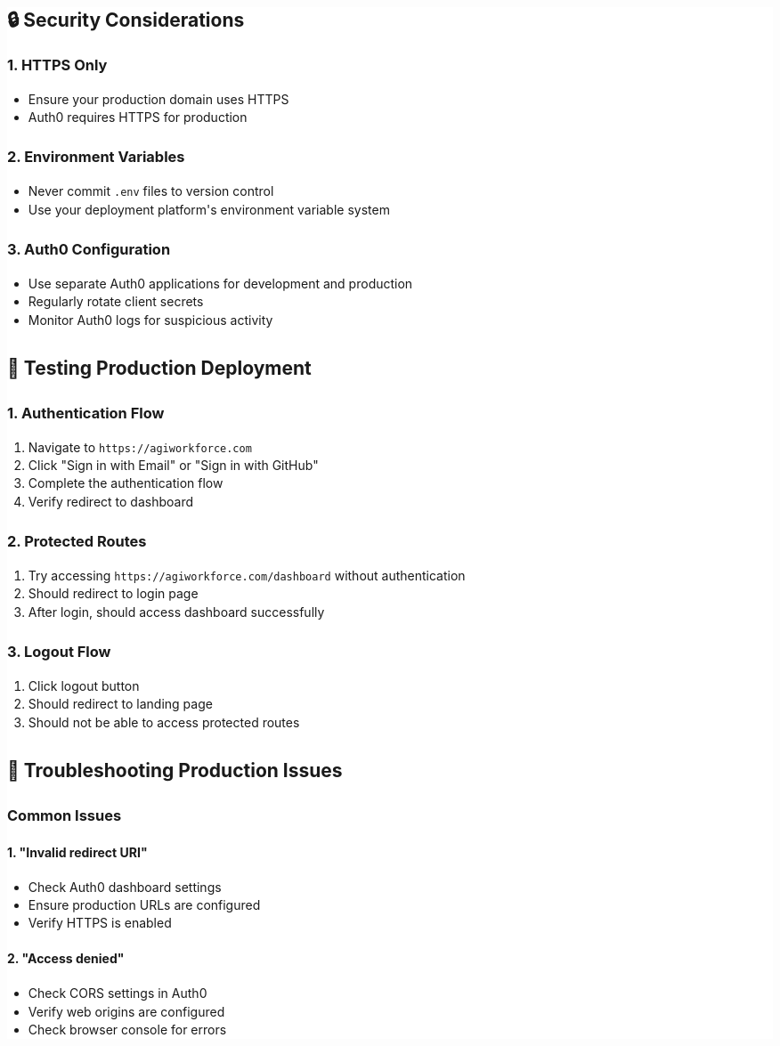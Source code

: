 ## 🔒 Security Considerations

### 1. HTTPS Only
- Ensure your production domain uses HTTPS
- Auth0 requires HTTPS for production

### 2. Environment Variables
- Never commit `.env` files to version control
- Use your deployment platform's environment variable system

### 3. Auth0 Configuration
- Use separate Auth0 applications for development and production
- Regularly rotate client secrets
- Monitor Auth0 logs for suspicious activity

## 🧪 Testing Production Deployment

### 1. Authentication Flow
1. Navigate to `https://agiworkforce.com`
2. Click "Sign in with Email" or "Sign in with GitHub"
3. Complete the authentication flow
4. Verify redirect to dashboard

### 2. Protected Routes
1. Try accessing `https://agiworkforce.com/dashboard` without authentication
2. Should redirect to login page
3. After login, should access dashboard successfully

### 3. Logout Flow
1. Click logout button
2. Should redirect to landing page
3. Should not be able to access protected routes

## 🐛 Troubleshooting Production Issues

### Common Issues

#### 1. "Invalid redirect URI"
- Check Auth0 dashboard settings
- Ensure production URLs are configured
- Verify HTTPS is enabled

#### 2. "Access denied"
- Check CORS settings in Auth0
- Verify web origins are configured
- Check browser console for errors
